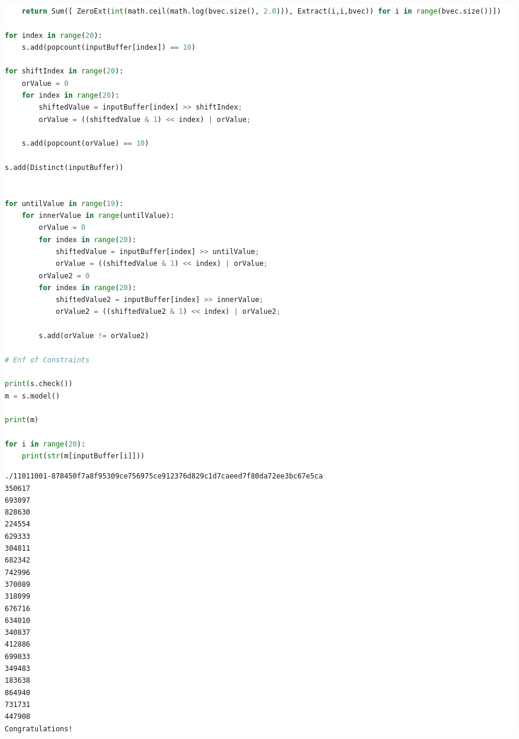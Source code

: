 ```python
    return Sum([ ZeroExt(int(math.ceil(math.log(bvec.size(), 2.0))), Extract(i,i,bvec)) for i in range(bvec.size())])
  
for index in range(20):
    s.add(popcount(inputBuffer[index]) == 10)
    
for shiftIndex in range(20):
    orValue = 0
    for index in range(20):
        shiftedValue = inputBuffer[index] >> shiftIndex;
        orValue = ((shiftedValue & 1) << index) | orValue;
      
    s.add(popcount(orValue) == 10)
    
s.add(Distinct(inputBuffer))


for untilValue in range(19):
    for innerValue in range(untilValue):
        orValue = 0
        for index in range(20):
            shiftedValue = inputBuffer[index] >> untilValue;
            orValue = ((shiftedValue & 1) << index) | orValue;
        orValue2 = 0
        for index in range(20):
            shiftedValue2 = inputBuffer[index] >> innerValue;
            orValue2 = ((shiftedValue2 & 1) << index) | orValue2;
        
        s.add(orValue != orValue2)
        
# Enf of Constraints
        
print(s.check())
m = s.model()

print(m)

for i in range(20):
    print(str(m[inputBuffer[i]]))
```

    ./11011001-878450f7a8f95309ce756975ce912376d829c1d7caeed7f80da72ee3bc67e5ca 
    350617
    693097
    828630
    224554
    629333
    304811
    682342
    742996
    370089
    318099
    676716
    634010
    340837
    412886
    699033
    349483
    183638
    864940
    731731
    447908
    Congratulations!